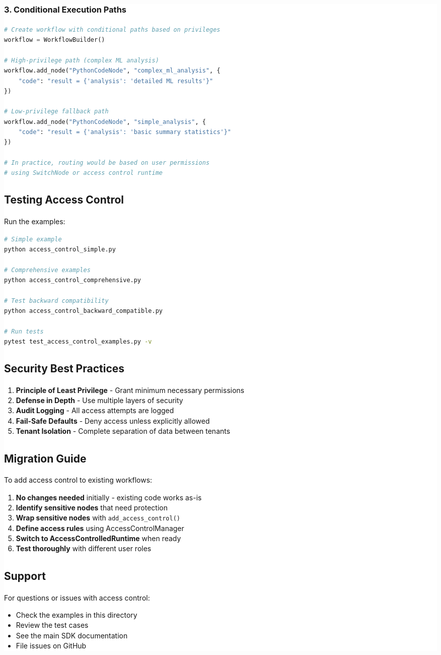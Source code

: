 
### 3. Conditional Execution Paths
```python
# Create workflow with conditional paths based on privileges
workflow = WorkflowBuilder()

# High-privilege path (complex ML analysis)
workflow.add_node("PythonCodeNode", "complex_ml_analysis", {
    "code": "result = {'analysis': 'detailed ML results'}"
})

# Low-privilege fallback path
workflow.add_node("PythonCodeNode", "simple_analysis", {
    "code": "result = {'analysis': 'basic summary statistics'}"
})

# In practice, routing would be based on user permissions
# using SwitchNode or access control runtime

```

## Testing Access Control

Run the examples:
```bash
# Simple example
python access_control_simple.py

# Comprehensive examples
python access_control_comprehensive.py

# Test backward compatibility
python access_control_backward_compatible.py

# Run tests
pytest test_access_control_examples.py -v
```

## Security Best Practices

1. **Principle of Least Privilege** - Grant minimum necessary permissions
2. **Defense in Depth** - Use multiple layers of security
3. **Audit Logging** - All access attempts are logged
4. **Fail-Safe Defaults** - Deny access unless explicitly allowed
5. **Tenant Isolation** - Complete separation of data between tenants

## Migration Guide

To add access control to existing workflows:

1. **No changes needed** initially - existing code works as-is
2. **Identify sensitive nodes** that need protection
3. **Wrap sensitive nodes** with `add_access_control()`
4. **Define access rules** using AccessControlManager
5. **Switch to AccessControlledRuntime** when ready
6. **Test thoroughly** with different user roles

## Support

For questions or issues with access control:
- Check the examples in this directory
- Review the test cases
- See the main SDK documentation
- File issues on GitHub
